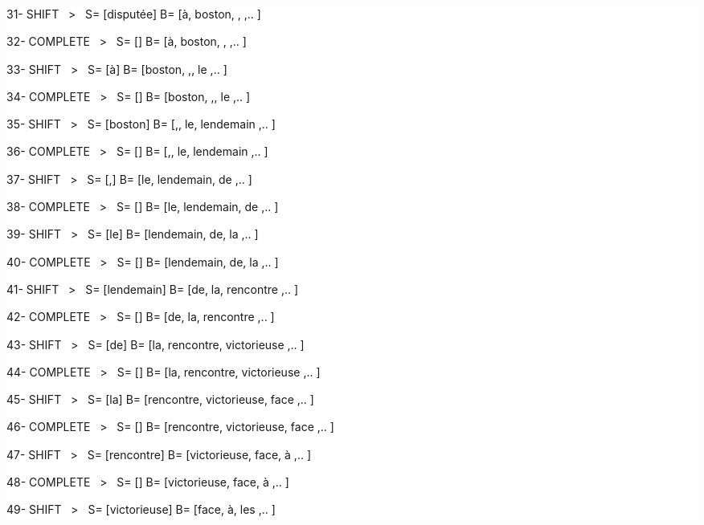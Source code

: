 
31- SHIFT&nbsp;&nbsp;&nbsp;>&nbsp;&nbsp;&nbsp;S= [disputée]   B= [à, boston, , ,.. ]



32- COMPLETE&nbsp;&nbsp;&nbsp;>&nbsp;&nbsp;&nbsp;S= []   B= [à, boston, , ,.. ]



33- SHIFT&nbsp;&nbsp;&nbsp;>&nbsp;&nbsp;&nbsp;S= [à]   B= [boston, ,, le ,.. ]



34- COMPLETE&nbsp;&nbsp;&nbsp;>&nbsp;&nbsp;&nbsp;S= []   B= [boston, ,, le ,.. ]



35- SHIFT&nbsp;&nbsp;&nbsp;>&nbsp;&nbsp;&nbsp;S= [boston]   B= [,, le, lendemain ,.. ]



36- COMPLETE&nbsp;&nbsp;&nbsp;>&nbsp;&nbsp;&nbsp;S= []   B= [,, le, lendemain ,.. ]



37- SHIFT&nbsp;&nbsp;&nbsp;>&nbsp;&nbsp;&nbsp;S= [,]   B= [le, lendemain, de ,.. ]



38- COMPLETE&nbsp;&nbsp;&nbsp;>&nbsp;&nbsp;&nbsp;S= []   B= [le, lendemain, de ,.. ]



39- SHIFT&nbsp;&nbsp;&nbsp;>&nbsp;&nbsp;&nbsp;S= [le]   B= [lendemain, de, la ,.. ]



40- COMPLETE&nbsp;&nbsp;&nbsp;>&nbsp;&nbsp;&nbsp;S= []   B= [lendemain, de, la ,.. ]



41- SHIFT&nbsp;&nbsp;&nbsp;>&nbsp;&nbsp;&nbsp;S= [lendemain]   B= [de, la, rencontre ,.. ]



42- COMPLETE&nbsp;&nbsp;&nbsp;>&nbsp;&nbsp;&nbsp;S= []   B= [de, la, rencontre ,.. ]



43- SHIFT&nbsp;&nbsp;&nbsp;>&nbsp;&nbsp;&nbsp;S= [de]   B= [la, rencontre, victorieuse ,.. ]



44- COMPLETE&nbsp;&nbsp;&nbsp;>&nbsp;&nbsp;&nbsp;S= []   B= [la, rencontre, victorieuse ,.. ]



45- SHIFT&nbsp;&nbsp;&nbsp;>&nbsp;&nbsp;&nbsp;S= [la]   B= [rencontre, victorieuse, face ,.. ]



46- COMPLETE&nbsp;&nbsp;&nbsp;>&nbsp;&nbsp;&nbsp;S= []   B= [rencontre, victorieuse, face ,.. ]



47- SHIFT&nbsp;&nbsp;&nbsp;>&nbsp;&nbsp;&nbsp;S= [rencontre]   B= [victorieuse, face, à ,.. ]



48- COMPLETE&nbsp;&nbsp;&nbsp;>&nbsp;&nbsp;&nbsp;S= []   B= [victorieuse, face, à ,.. ]



49- SHIFT&nbsp;&nbsp;&nbsp;>&nbsp;&nbsp;&nbsp;S= [victorieuse]   B= [face, à, les ,.. ]



